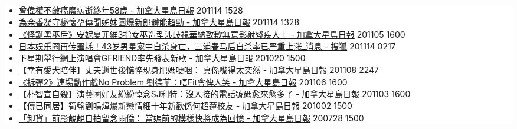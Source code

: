 - [曾偉權不敵癌魔病逝終年58歲 - 加拿大星島日報](https://www.singtao.ca/4605805/2020-11-13/news-%E6%9B%BE%E5%81%89%E6%AC%8A%E4%B8%8D%E6%95%B5%E7%99%8C%E9%AD%94%E7%97%85%E9%80%9D+%E7%B5%82%E5%B9%B458%E6%AD%B2/ "曾偉權不敵癌魔病逝終年58歲 - 加拿大星島日報") 201114 1528
- [為余香凝守秘懷孕傳聞姊妹團爆新郎體能超勁 - 加拿大星島日報](https://www.singtao.ca/4605600/2020-11-13/news-%E7%82%BA%E4%BD%99%E9%A6%99%E5%87%9D%E5%AE%88%E7%A7%98%E6%87%B7%E5%AD%95%E5%82%B3%E8%81%9E+%E5%A7%8A%E5%A6%B9%E5%9C%98%E7%88%86%E6%96%B0%E9%83%8E%E9%AB%94%E8%83%BD%E8%B6%85%E5%8B%81/ "為余香凝守秘懷孕傳聞姊妹團爆新郎體能超勁 - 加拿大星島日報") 201114 1328
- [《怪誕黑巫后》安妮夏菲維3指女巫造型涉歧視華納致歉無意影射殘疾人士 - 加拿大星島日報](https://www.singtao.ca/4587998/2020-11-04/news-%E3%80%8A%E6%80%AA%E8%AA%95%E9%BB%91%E5%B7%AB%E5%90%8E%E3%80%8B%E5%AE%89%E5%A6%AE%E5%A4%8F%E8%8F%B2%E7%B6%AD3%E6%8C%87%E5%A5%B3%E5%B7%AB%E9%80%A0%E5%9E%8B%E6%B6%89%E6%AD%A7%E8%A6%96++++%E8%8F%AF%E7%B4%8D%E8%87%B4%E6%AD%89%E7%84%A1%E6%84%8F%E5%BD%B1%E5%B0%84%E6%AE%98%E7%96%BE%E4%BA%BA%E5%A3%AB/ "《怪誕黑巫后》安妮夏菲維3指女巫造型涉歧視華納致歉無意影射殘疾人士 - 加拿大星島日報") 201105 1600
- [日本娱乐圈再传噩耗！43岁男星家中自杀身亡，三浦春马后自杀率已严重上涨_消息 - 搜狐](http://www.sohu.com/a/431710385_388887 "日本娱乐圈再传噩耗！43岁男星家中自杀身亡，三浦春马后自杀率已严重上涨_消息 - 搜狐") 201114 0217
- [下星期舉行網上演唱會GFRIEND率先發表新歌 - 加拿大星島日報](https://www.singtao.ca/4557892/2020-10-20/news-%E4%B8%8B%E6%98%9F%E6%9C%9F%E8%88%89%E8%A1%8C%E7%B6%B2%E4%B8%8A%E6%BC%94%E5%94%B1%E6%9C%83+++++gfriend%E7%8E%87%E5%85%88%E7%99%BC%E8%A1%A8%E6%96%B0%E6%AD%8C/ "下星期舉行網上演唱會GFRIEND率先發表新歌 - 加拿大星島日報") 201020 1500
- [【幸有愛犬陪伴】丈夫逝世後憔悴現身肥媽哽咽： 真係嚟得太突然 - 加拿大星島日報](https://www.singtao.ca/4594372/2020-11-08/news-%E3%80%90%E5%B9%B8%E6%9C%89%E6%84%9B%E7%8A%AC%E9%99%AA%E4%BC%B4%E3%80%91%E4%B8%88%E5%A4%AB%E9%80%9D%E4%B8%96%E5%BE%8C%E6%86%94%E6%82%B4%E7%8F%BE%E8%BA%AB%E3%80%80%E8%82%A5%E5%AA%BD%E5%93%BD%E5%92%BD%EF%BC%9A+%E7%9C%9F%E4%BF%82%E5%9A%9F%E5%BE%97%E5%A4%AA%E7%AA%81%E7%84%B6/ "【幸有愛犬陪伴】丈夫逝世後憔悴現身肥媽哽咽： 真係嚟得太突然 - 加拿大星島日報") 201108 2247
- [《拆彈2》連場動作戲No Problem 劉德華：唔Fit會俾人笑 - 加拿大星島日報](https://www.singtao.ca/4590727/2020-11-05/news-%E3%80%8A%E6%8B%86%E5%BD%882%E3%80%8B%E9%80%A3%E5%A0%B4%E5%8B%95%E4%BD%9C%E6%88%B2No+Problem+%E5%8A%89%E5%BE%B7%E8%8F%AF%EF%BC%9A%E5%94%94Fit%E6%9C%83%E4%BF%BE%E4%BA%BA%E7%AC%91/?variant=zh-hk "《拆彈2》連場動作戲No Problem 劉德華：唔Fit會俾人笑 - 加拿大星島日報") 201106 1600
- [【朴智宣自殺】演藝圈好友紛紛悼念SJ利特：沒人接的電話號碼愈來愈多了 - 加拿大星島日報](https://www.singtao.ca/4584160/2020-11-03/news-%E3%80%90%E6%9C%B4%E6%99%BA%E5%AE%A3%E8%87%AA%E6%AE%BA%E3%80%91%E6%BC%94%E8%97%9D%E5%9C%88%E5%A5%BD%E5%8F%8B%E7%B4%9B%E7%B4%9B%E6%82%BC%E5%BF%B5+++++SJ%E5%88%A9%E7%89%B9%EF%BC%9A%E6%B2%92%E4%BA%BA%E6%8E%A5%E7%9A%84%E9%9B%BB%E8%A9%B1%E8%99%9F%E7%A2%BC%E6%84%88%E4%BE%86%E6%84%88%E5%A4%9A%E4%BA%86/?variant=zh-hk "【朴智宣自殺】演藝圈好友紛紛悼念SJ利特：沒人接的電話號碼愈來愈多了 - 加拿大星島日報") 201103 1600
- [【傳已同居】筍盤劉鳴煒爆新戀情細十年新歡係何超蓮校友 - 加拿大星島日報](https://www.singtao.ca/4523599/2020-10-02/news-%E3%80%90%E5%82%B3%E5%B7%B2%E5%90%8C%E5%B1%85%E3%80%91%E7%AD%8D%E7%9B%A4%E5%8A%89%E9%B3%B4%E7%85%92%E7%88%86%E6%96%B0%E6%88%80%E6%83%85+%E7%B4%B0%E5%8D%81%E5%B9%B4%E6%96%B0%E6%AD%A1%E4%BF%82%E4%BD%95%E8%B6%85%E8%93%AE%E6%A0%A1%E5%8F%8B/ "【傳已同居】筍盤劉鳴煒爆新戀情細十年新歡係何超蓮校友 - 加拿大星島日報") 201002 1500
- [「卸貨」前影靚靚自拍留念雨僑： 當媽前的模樣快將成為回憶 - 加拿大星島日報](https://www.singtao.ca/4393741/2020-07-28/news-%E3%80%8C%E5%8D%B8%E8%B2%A8%E3%80%8D%E5%89%8D%E5%BD%B1%E9%9D%9A%E9%9D%9A%E8%87%AA%E6%8B%8D%E7%95%99%E5%BF%B5%E3%80%80%E9%9B%A8%E5%83%91%EF%BC%9A+%E7%95%B6%E5%AA%BD%E5%89%8D%E7%9A%84%E6%A8%A1%E6%A8%A3%E5%BF%AB%E5%B0%87%E6%88%90%E7%82%BA%E5%9B%9E%E6%86%B6/ "「卸貨」前影靚靚自拍留念雨僑： 當媽前的模樣快將成為回憶 - 加拿大星島日報") 200728 1500
